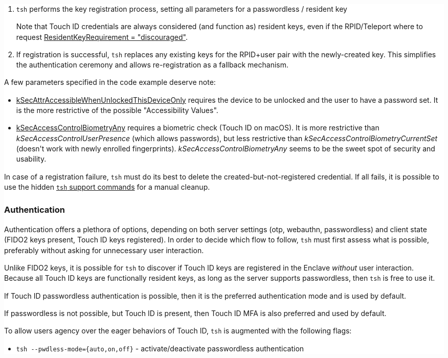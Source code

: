 1. `tsh` performs the key registration process, setting all parameters for a
   passwordless / resident key

    Note that Touch ID credentials are always considered (and function as)
    resident keys, even if the RPID/Teleport where to request
    [ResidentKeyRequirement = "discouraged"](
    https://www.w3.org/TR/webauthn-2/#enum-residentKeyRequirement).

1. If registration is successful, `tsh` replaces any existing keys for the
   RPID+user pair with the newly-created key. This simplifies the authentication
   ceremony and allows re-registration as a fallback mechanism.

A few parameters specified in the code example deserve note:

* [kSecAttrAccessibleWhenUnlockedThisDeviceOnly](
  https://developer.apple.com/documentation/security/ksecattraccessiblewhenunlockedthisdeviceonly?language=objc)
  requires the device to be unlocked and the user to have a password set. It is
  the more restrictive of the possible "Accessibility Values".

* [kSecAccessControlBiometryAny](
  https://developer.apple.com/documentation/security/secaccesscontrolcreateflags/ksecaccesscontrolbiometryany)
  requires a biometric check (Touch ID on macOS). It is more restrictive than
  *kSecAccessControlUserPresence* (which allows passwords), but less restrictive
  than *kSecAccessControlBiometryCurrentSet* (doesn't work with newly enrolled
  fingerprints). *kSecAccessControlBiometryAny* seems to be the sweet spot of
  security and usability.

In case of a registration failure, `tsh` must do its best to delete the
created-but-not-registered credential. If all fails, it is possible to use the
hidden [`tsh` support commands](#tsh-support-commands) for a manual cleanup.

### Authentication

Authentication offers a plethora of options, depending on both server settings
(otp, webauthn, passwordless) and client state (FIDO2 keys present, Touch ID
keys registered). In order to decide which flow to follow, `tsh` must first
assess what is possible, preferably without asking for unnecessary user
interaction.

Unlike FIDO2 keys, it is possible for `tsh` to discover if Touch ID keys are
registered in the Enclave _without_ user interaction. Because all Touch ID keys
are functionally resident keys, as long as the server supports passwordless,
then `tsh` is free to use it.

If Touch ID passwordless authentication is possible, then it is the preferred
authentication mode and is used by default.

If passwordless is not possible, but Touch ID is present, then Touch ID MFA is
also preferred and used by default.

To allow users agency over the eager behaviors of Touch ID, `tsh` is augmented
with the following flags:

* `tsh --pwdless-mode={auto,on,off}` - activate/deactivate passwordless
  authentication
